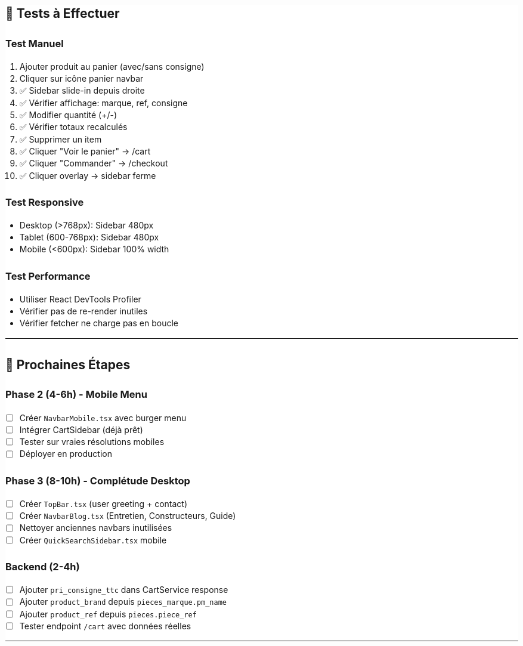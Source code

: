 
## 🧪 Tests à Effectuer

### Test Manuel
1. Ajouter produit au panier (avec/sans consigne)
2. Cliquer sur icône panier navbar
3. ✅ Sidebar slide-in depuis droite
4. ✅ Vérifier affichage: marque, ref, consigne
5. ✅ Modifier quantité (+/-)
6. ✅ Vérifier totaux recalculés
7. ✅ Supprimer un item
8. ✅ Cliquer "Voir le panier" → /cart
9. ✅ Cliquer "Commander" → /checkout
10. ✅ Cliquer overlay → sidebar ferme

### Test Responsive
- Desktop (>768px): Sidebar 480px
- Tablet (600-768px): Sidebar 480px
- Mobile (<600px): Sidebar 100% width

### Test Performance
- Utiliser React DevTools Profiler
- Vérifier pas de re-render inutiles
- Vérifier fetcher ne charge pas en boucle

---

## 🚀 Prochaines Étapes

### Phase 2 (4-6h) - Mobile Menu
- [ ] Créer `NavbarMobile.tsx` avec burger menu
- [ ] Intégrer CartSidebar (déjà prêt)
- [ ] Tester sur vraies résolutions mobiles
- [ ] Déployer en production

### Phase 3 (8-10h) - Complétude Desktop
- [ ] Créer `TopBar.tsx` (user greeting + contact)
- [ ] Créer `NavbarBlog.tsx` (Entretien, Constructeurs, Guide)
- [ ] Nettoyer anciennes navbars inutilisées
- [ ] Créer `QuickSearchSidebar.tsx` mobile

### Backend (2-4h)
- [ ] Ajouter `pri_consigne_ttc` dans CartService response
- [ ] Ajouter `product_brand` depuis `pieces_marque.pm_name`
- [ ] Ajouter `product_ref` depuis `pieces.piece_ref`
- [ ] Tester endpoint `/cart` avec données réelles

---
